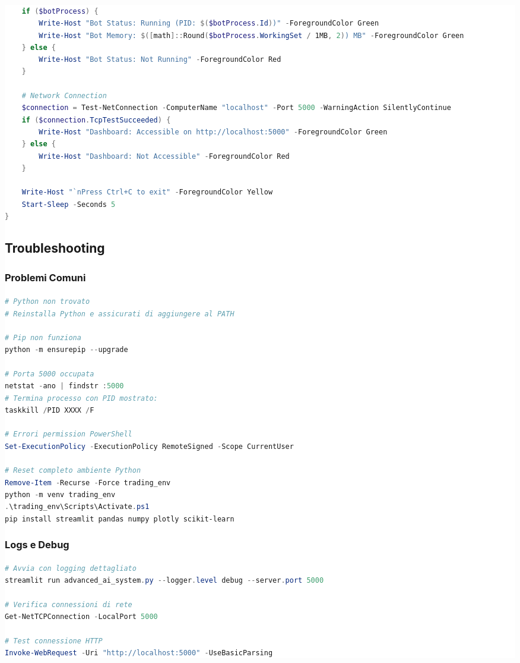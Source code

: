 ```powershell
    if ($botProcess) {
        Write-Host "Bot Status: Running (PID: $($botProcess.Id))" -ForegroundColor Green
        Write-Host "Bot Memory: $([math]::Round($botProcess.WorkingSet / 1MB, 2)) MB" -ForegroundColor Green
    } else {
        Write-Host "Bot Status: Not Running" -ForegroundColor Red
    }
    
    # Network Connection
    $connection = Test-NetConnection -ComputerName "localhost" -Port 5000 -WarningAction SilentlyContinue
    if ($connection.TcpTestSucceeded) {
        Write-Host "Dashboard: Accessible on http://localhost:5000" -ForegroundColor Green
    } else {
        Write-Host "Dashboard: Not Accessible" -ForegroundColor Red
    }
    
    Write-Host "`nPress Ctrl+C to exit" -ForegroundColor Yellow
    Start-Sleep -Seconds 5
}
```

## Troubleshooting

### Problemi Comuni

```powershell
# Python non trovato
# Reinstalla Python e assicurati di aggiungere al PATH

# Pip non funziona
python -m ensurepip --upgrade

# Porta 5000 occupata
netstat -ano | findstr :5000
# Termina processo con PID mostrato:
taskkill /PID XXXX /F

# Errori permission PowerShell
Set-ExecutionPolicy -ExecutionPolicy RemoteSigned -Scope CurrentUser

# Reset completo ambiente Python
Remove-Item -Recurse -Force trading_env
python -m venv trading_env
.\trading_env\Scripts\Activate.ps1
pip install streamlit pandas numpy plotly scikit-learn
```

### Logs e Debug

```powershell
# Avvia con logging dettagliato
streamlit run advanced_ai_system.py --logger.level debug --server.port 5000

# Verifica connessioni di rete
Get-NetTCPConnection -LocalPort 5000

# Test connessione HTTP
Invoke-WebRequest -Uri "http://localhost:5000" -UseBasicParsing
```
